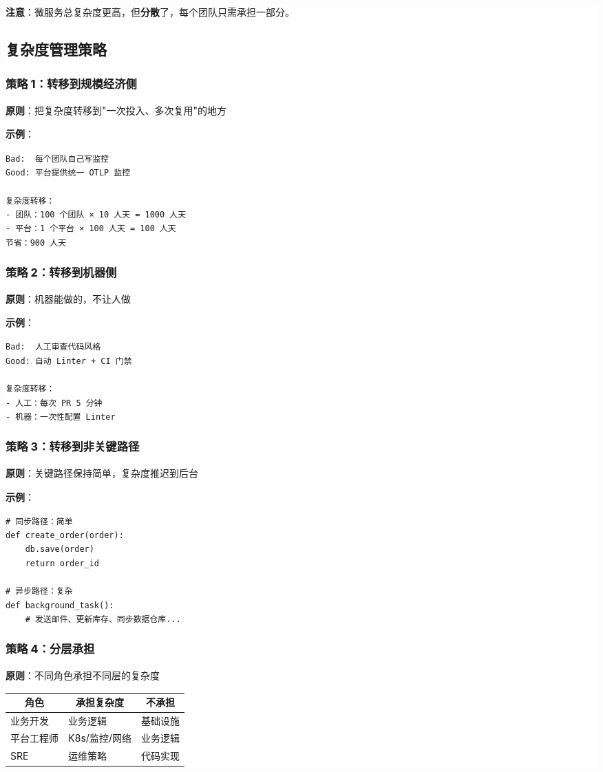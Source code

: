 **注意**：微服务总复杂度更高，但**分散**了，每个团队只需承担一部分。

## 复杂度管理策略

### 策略 1：转移到规模经济侧

**原则**：把复杂度转移到"一次投入、多次复用"的地方

**示例**：
```
Bad:  每个团队自己写监控
Good: 平台提供统一 OTLP 监控

复杂度转移：
- 团队：100 个团队 × 10 人天 = 1000 人天
- 平台：1 个平台 × 100 人天 = 100 人天
节省：900 人天
```

### 策略 2：转移到机器侧

**原则**：机器能做的，不让人做

**示例**：
```
Bad:  人工审查代码风格
Good: 自动 Linter + CI 门禁

复杂度转移：
- 人工：每次 PR 5 分钟
- 机器：一次性配置 Linter
```

### 策略 3：转移到非关键路径

**原则**：关键路径保持简单，复杂度推迟到后台

**示例**：
```
# 同步路径：简单
def create_order(order):
    db.save(order)
    return order_id

# 异步路径：复杂
def background_task():
    # 发送邮件、更新库存、同步数据仓库...
```

### 策略 4：分层承担

**原则**：不同角色承担不同层的复杂度

| 角色 | 承担复杂度 | 不承担 |
|-----|-----------|--------|
| 业务开发 | 业务逻辑 | 基础设施 |
| 平台工程师 | K8s/监控/网络 | 业务逻辑 |
| SRE | 运维策略 | 代码实现 |
